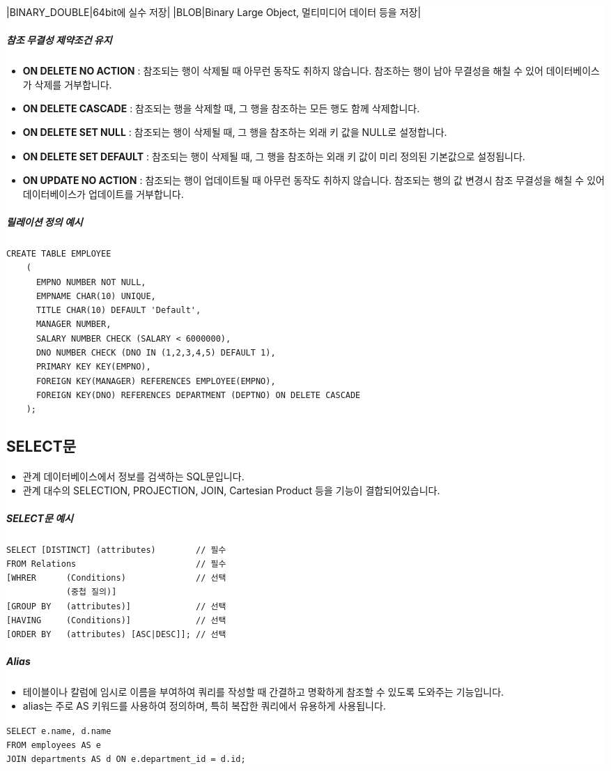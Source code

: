 |BINARY_DOUBLE|64bit에 실수 저장|
|BLOB|Binary Large Object, 멀티미디어 데이터 등을 저장|

##### 참조 무결성 제약조건 유지

- **ON DELETE NO ACTION** : 참조되는 행이 삭제될 때 아무런 동작도 취하지 않습니다. 참조하는 행이 남아 무결성을 해칠 수 있어 데이터베이스가 삭제를 거부합니다.
- **ON DELETE CASCADE** : 참조되는 행을 삭제할 때, 그 행을 참조하는 모든 행도 함께 삭제합니다.
- **ON DELETE SET NULL** : 참조되는 행이 삭제될 때, 그 행을 참조하는 외래 키 값을 NULL로 설정합니다.
- **ON DELETE SET DEFAULT** : 참조되는 행이 삭제될 때, 그 행을 참조하는 외래 키 값이 미리 정의된 기본값으로 설정됩니다.

- **ON UPDATE NO ACTION** : 참조되는 행이 업데이트될 때 아무런 동작도 취하지 않습니다. 참조되는 행의 값 변경시 참조 무결성을 해칠 수 있어 데이터베이스가 업데이트를 거부합니다.

##### 릴레이션 정의 예시

```
CREATE TABLE EMPLOYEE
    (
      EMPNO NUMBER NOT NULL,
      EMPNAME CHAR(10) UNIQUE,
      TITLE CHAR(10) DEFAULT 'Default',
      MANAGER NUMBER,
      SALARY NUMBER CHECK (SALARY < 6000000),
      DNO NUMBER CHECK (DNO IN (1,2,3,4,5) DEFAULT 1),
      PRIMARY KEY KEY(EMPNO),
      FOREIGN KEY(MANAGER) REFERENCES EMPLOYEE(EMPNO),
      FOREIGN KEY(DNO) REFERENCES DEPARTMENT (DEPTNO) ON DELETE CASCADE
    );
```

## SELECT문
- 관계 데이터베이스에서 정보를 검색하는 SQL문입니다.
- 관계 대수의 SELECTION, PROJECTION, JOIN, Cartesian Product 등을 기능이 결합되어있습니다.

##### SELECT문 예시
```
SELECT [DISTINCT] (attributes)        // 필수
FROM Relations                        // 필수
[WHRER      (Conditions)              // 선택
            (중첩 질의)]          
[GROUP BY   (attributes)]             // 선택
[HAVING     (Conditions)]             // 선택
[ORDER BY   (attributes) [ASC|DESC]]; // 선택
```

##### Alias
- 테이블이나 칼럼에 임시로 이름을 부여하여 쿼리를 작성할 때 간결하고 명확하게 참조할 수 있도록 도와주는 기능입니다. 
- alias는 주로 AS 키워드를 사용하여 정의하며, 특히 복잡한 쿼리에서 유용하게 사용됩니다. 

```
SELECT e.name, d.name
FROM employees AS e
JOIN departments AS d ON e.department_id = d.id;
```
